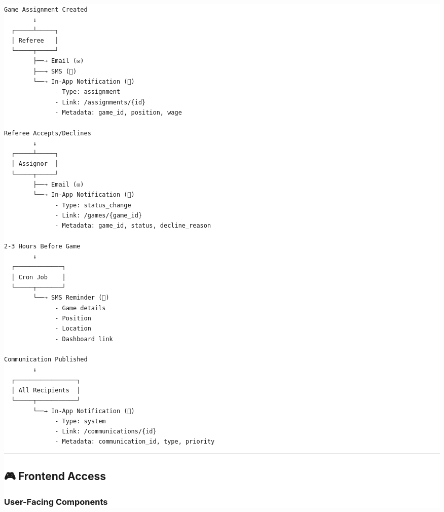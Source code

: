 ```
Game Assignment Created
        ↓
  ┌─────┴─────┐
  │ Referee   │
  └─────┬─────┘
        ├──→ Email (✉️)
        ├──→ SMS (📱)
        └──→ In-App Notification (🔔)
              - Type: assignment
              - Link: /assignments/{id}
              - Metadata: game_id, position, wage

Referee Accepts/Declines
        ↓
  ┌─────┴─────┐
  │ Assignor  │
  └─────┬─────┘
        ├──→ Email (✉️)
        └──→ In-App Notification (🔔)
              - Type: status_change
              - Link: /games/{game_id}
              - Metadata: game_id, status, decline_reason

2-3 Hours Before Game
        ↓
  ┌─────────────┐
  │ Cron Job    │
  └─────┬───────┘
        └──→ SMS Reminder (📱)
              - Game details
              - Position
              - Location
              - Dashboard link

Communication Published
        ↓
  ┌─────────────────┐
  │ All Recipients  │
  └─────┬───────────┘
        └──→ In-App Notification (🔔)
              - Type: system
              - Link: /communications/{id}
              - Metadata: communication_id, type, priority
```

---

## 🎮 Frontend Access

### User-Facing Components
